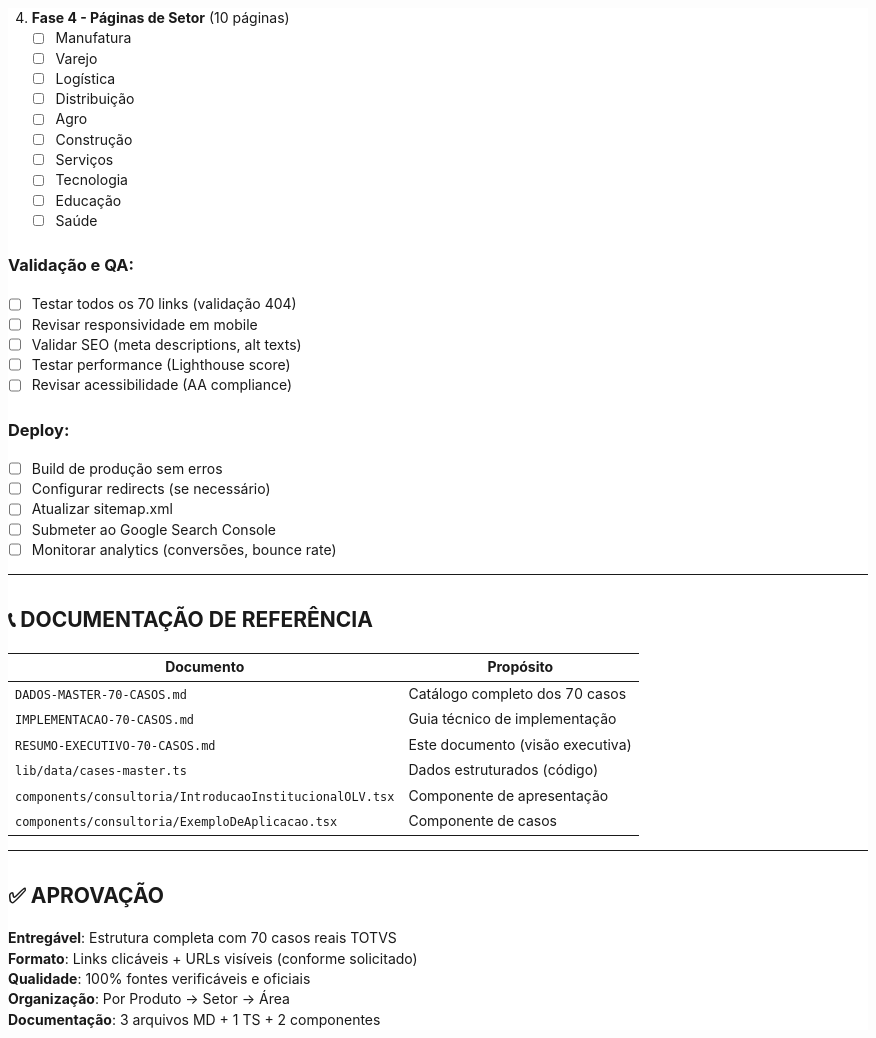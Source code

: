 4. **Fase 4 - Páginas de Setor** (10 páginas)
   - [ ] Manufatura
   - [ ] Varejo
   - [ ] Logística
   - [ ] Distribuição
   - [ ] Agro
   - [ ] Construção
   - [ ] Serviços
   - [ ] Tecnologia
   - [ ] Educação
   - [ ] Saúde

### Validação e QA:

- [ ] Testar todos os 70 links (validação 404)
- [ ] Revisar responsividade em mobile
- [ ] Validar SEO (meta descriptions, alt texts)
- [ ] Testar performance (Lighthouse score)
- [ ] Revisar acessibilidade (AA compliance)

### Deploy:

- [ ] Build de produção sem erros
- [ ] Configurar redirects (se necessário)
- [ ] Atualizar sitemap.xml
- [ ] Submeter ao Google Search Console
- [ ] Monitorar analytics (conversões, bounce rate)

---

## 📞 DOCUMENTAÇÃO DE REFERÊNCIA

| Documento | Propósito |
|-----------|-----------|
| `DADOS-MASTER-70-CASOS.md` | Catálogo completo dos 70 casos |
| `IMPLEMENTACAO-70-CASOS.md` | Guia técnico de implementação |
| `RESUMO-EXECUTIVO-70-CASOS.md` | Este documento (visão executiva) |
| `lib/data/cases-master.ts` | Dados estruturados (código) |
| `components/consultoria/IntroducaoInstitucionalOLV.tsx` | Componente de apresentação |
| `components/consultoria/ExemploDeAplicacao.tsx` | Componente de casos |

---

## ✅ APROVAÇÃO

**Entregável**: Estrutura completa com 70 casos reais TOTVS  
**Formato**: Links clicáveis + URLs visíveis (conforme solicitado)  
**Qualidade**: 100% fontes verificáveis e oficiais  
**Organização**: Por Produto → Setor → Área  
**Documentação**: 3 arquivos MD + 1 TS + 2 componentes  
